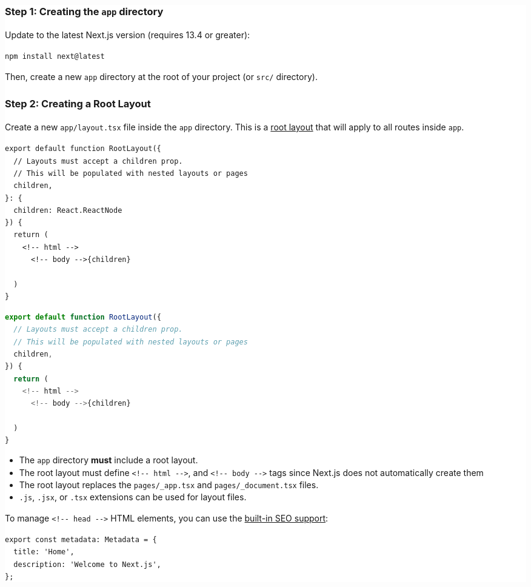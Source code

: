 ### Step 1: Creating the `app` directory

Update to the latest Next.js version (requires 13.4 or greater):

```bash
npm install next@latest
```

Then, create a new `app` directory at the root of your project (or `src/` directory).

### Step 2: Creating a Root Layout

Create a new `app/layout.tsx` file inside the `app` directory. This is a [root layout](/docs/app/api-reference/file-conventions/layout#root-layout) that will apply to all routes inside `app`.

```tsx filename="app/layout.tsx" switcher
export default function RootLayout({
  // Layouts must accept a children prop.
  // This will be populated with nested layouts or pages
  children,
}: {
  children: React.ReactNode
}) {
  return (
    <!-- html -->
      <!-- body -->{children}

  )
}
```

```jsx filename="app/layout.js" switcher
export default function RootLayout({
  // Layouts must accept a children prop.
  // This will be populated with nested layouts or pages
  children,
}) {
  return (
    <!-- html -->
      <!-- body -->{children}

  )
}
```

- The `app` directory **must** include a root layout.
- The root layout must define `<!-- html -->`, and `<!-- body -->` tags since Next.js does not automatically create them
- The root layout replaces the `pages/_app.tsx` and `pages/_document.tsx` files.
- `.js`, `.jsx`, or `.tsx` extensions can be used for layout files.

To manage `<!-- head -->` HTML elements, you can use the [built-in SEO support](/docs/app/getting-started/metadata-and-og-images):

```tsx filename="app/layout.tsx" switcher
export const metadata: Metadata = {
  title: 'Home',
  description: 'Welcome to Next.js',
};
```
